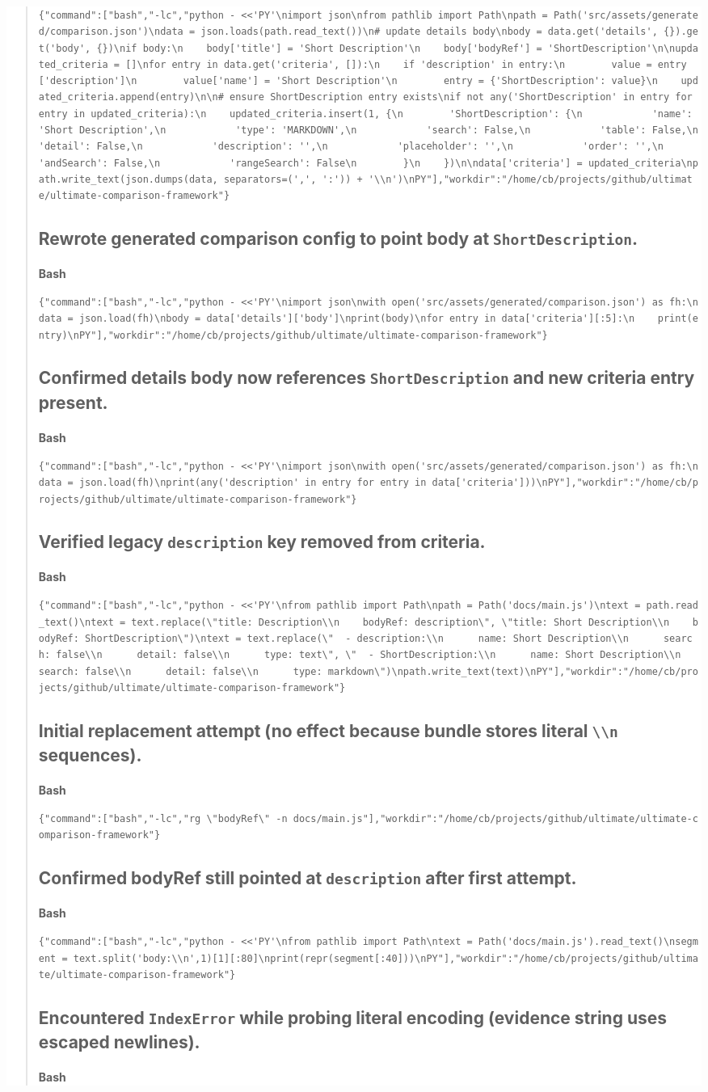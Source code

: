   > ```
  > {"command":["bash","-lc","python - <<'PY'\nimport json\nfrom pathlib import Path\npath = Path('src/assets/generated/comparison.json')\ndata = json.loads(path.read_text())\n# update details body\nbody = data.get('details', {}).get('body', {})\nif body:\n    body['title'] = 'Short Description'\n    body['bodyRef'] = 'ShortDescription'\n\nupdated_criteria = []\nfor entry in data.get('criteria', []):\n    if 'description' in entry:\n        value = entry['description']\n        value['name'] = 'Short Description'\n        entry = {'ShortDescription': value}\n    updated_criteria.append(entry)\n\n# ensure ShortDescription entry exists\nif not any('ShortDescription' in entry for entry in updated_criteria):\n    updated_criteria.insert(1, {\n        'ShortDescription': {\n            'name': 'Short Description',\n            'type': 'MARKDOWN',\n            'search': False,\n            'table': False,\n            'detail': False,\n            'description': '',\n            'placeholder': '',\n            'order': '',\n            'andSearch': False,\n            'rangeSearch': False\n        }\n    })\n\ndata['criteria'] = updated_criteria\npath.write_text(json.dumps(data, separators=(',', ':')) + '\\n')\nPY"],"workdir":"/home/cb/projects/github/ultimate/ultimate-comparison-framework"}
  > ```
  > Rewrote generated comparison config to point body at `ShortDescription`.
  > ---
  > **Bash**
  > ```
  > {"command":["bash","-lc","python - <<'PY'\nimport json\nwith open('src/assets/generated/comparison.json') as fh:\n    data = json.load(fh)\nbody = data['details']['body']\nprint(body)\nfor entry in data['criteria'][:5]:\n    print(entry)\nPY"],"workdir":"/home/cb/projects/github/ultimate/ultimate-comparison-framework"}
  > ```
  > Confirmed details body now references `ShortDescription` and new criteria entry present.
  > ---
  > **Bash**
  > ```
  > {"command":["bash","-lc","python - <<'PY'\nimport json\nwith open('src/assets/generated/comparison.json') as fh:\n    data = json.load(fh)\nprint(any('description' in entry for entry in data['criteria']))\nPY"],"workdir":"/home/cb/projects/github/ultimate/ultimate-comparison-framework"}
  > ```
  > Verified legacy `description` key removed from criteria.
  > ---
  > **Bash**
  > ```
  > {"command":["bash","-lc","python - <<'PY'\nfrom pathlib import Path\npath = Path('docs/main.js')\ntext = path.read_text()\ntext = text.replace(\"title: Description\\n    bodyRef: description\", \"title: Short Description\\n    bodyRef: ShortDescription\")\ntext = text.replace(\"  - description:\\n      name: Short Description\\n      search: false\\n      detail: false\\n      type: text\", \"  - ShortDescription:\\n      name: Short Description\\n      search: false\\n      detail: false\\n      type: markdown\")\npath.write_text(text)\nPY"],"workdir":"/home/cb/projects/github/ultimate/ultimate-comparison-framework"}
  > ```
  > Initial replacement attempt (no effect because bundle stores literal `\\n` sequences).
  > ---
  > **Bash**
  > ```
  > {"command":["bash","-lc","rg \"bodyRef\" -n docs/main.js"],"workdir":"/home/cb/projects/github/ultimate/ultimate-comparison-framework"}
  > ```
  > Confirmed bodyRef still pointed at `description` after first attempt.
  > ---
  > **Bash**
  > ```
  > {"command":["bash","-lc","python - <<'PY'\nfrom pathlib import Path\ntext = Path('docs/main.js').read_text()\nsegment = text.split('body:\\n',1)[1][:80]\nprint(repr(segment[:40]))\nPY"],"workdir":"/home/cb/projects/github/ultimate/ultimate-comparison-framework"}
  > ```
  > Encountered `IndexError` while probing literal encoding (evidence string uses escaped newlines).
  > ---
  > **Bash**
  > ```